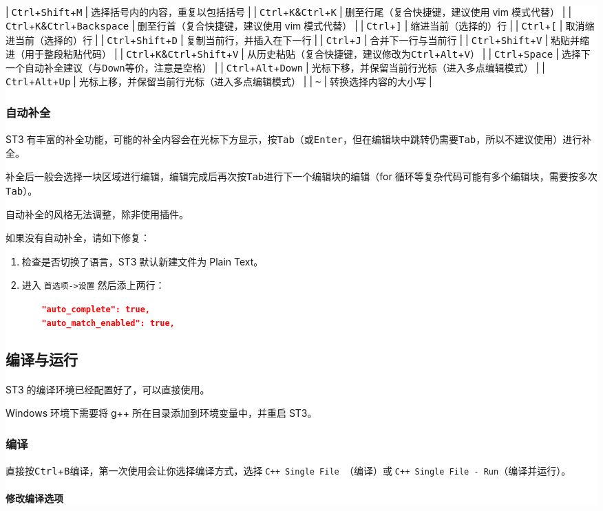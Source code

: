| <kbd>Ctrl</kbd>+<kbd>Shift</kbd>+<kbd>M</kbd>                              | 选择括号内的内容，重复以包括括号                                              |
| <kbd>Ctrl</kbd>+<kbd>K</kbd>&<kbd>Ctrl</kbd>+<kbd>K</kbd>                  | 删至行尾（复合快捷键，建议使用 vim 模式代替）                                     |
| <kbd>Ctrl</kbd>+<kbd>K</kbd>&<kbd>Ctrl</kbd>+<kbd>Backspace</kbd>          | 删至行首（复合快捷键，建议使用 vim 模式代替）                                     |
| <kbd>Ctrl</kbd>+<kbd>]</kbd>                                               | 缩进当前（选择的）行                                                    |
| <kbd>Ctrl</kbd>+<kbd>\[</kbd>                                              | 取消缩进当前（选择的）行                                                  |
| <kbd>Ctrl</kbd>+<kbd>Shift</kbd>+<kbd>D</kbd>                              | 复制当前行，并插入在下一行                                                 |
| <kbd>Ctrl</kbd>+<kbd>J</kbd>                                               | 合并下一行与当前行                                                     |
| <kbd>Ctrl</kbd>+<kbd>Shift</kbd>+<kbd>V</kbd>                              | 粘贴并缩进（用于整段粘贴代码）                                               |
| <kbd>Ctrl</kbd>+<kbd>K</kbd>&<kbd>Ctrl</kbd>+<kbd>Shift</kbd>+<kbd>V</kbd> | 从历史粘贴（复合快捷键，建议修改为<kbd>Ctrl</kbd>+<kbd>Alt</kbd>+<kbd>V</kbd>） |
| <kbd>Ctrl</kbd>+<kbd>Space</kbd>                                           | 选择下一个自动补全建议（与<kbd>Down</kbd>等价，注意是空格）                         |
| <kbd>Ctrl</kbd>+<kbd>Alt</kbd>+<kbd>Down</kbd>                             | 光标下移，并保留当前行光标（进入多点编辑模式）                                       |
| <kbd>Ctrl</kbd>+<kbd>Alt</kbd>+<kbd>Up</kbd>                               | 光标上移，并保留当前行光标（进入多点编辑模式）                                       |
| <kbd>~</kbd>                                                               | 转换选择内容的大小写                                                    |

### 自动补全

ST3 有丰富的补全功能，可能的补全内容会在光标下方显示，按<kbd>Tab</kbd>（或<kbd>Enter</kbd>，但在编辑块中跳转仍需要<kbd>Tab</kbd>，所以不建议使用）进行补全。

补全后一般会选择一块区域进行编辑，编辑完成后再次按<kbd>Tab</kbd>进行下一个编辑块的编辑（for 循环等复杂代码可能有多个编辑块，需要按多次<kbd>Tab</kbd>）。

自动补全的风格无法调整，除非使用插件。

如果没有自动补全，请如下修复：

1. 检查是否切换了语言，ST3 默认新建文件为 Plain Text。

2.  进入 `首选项->设置` 然后添上两行：

    ```json
        "auto_complete": true,
        "auto_match_enabled": true,
    ```

## 编译与运行

ST3 的编译环境已经配置好了，可以直接使用。

Windows 环境下需要将 g++ 所在目录添加到环境变量中，并重启 ST3。

### 编译

直接按<kbd>Ctrl</kbd>+<kbd>B</kbd>编译，第一次使用会让你选择编译方式，选择 `C++ Single File `（编译）或 `C++ Single File - Run`（编译并运行）。

#### 修改编译选项
